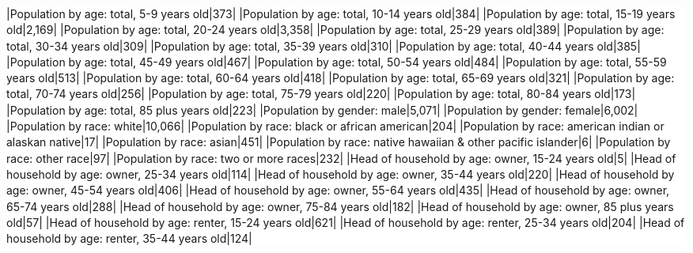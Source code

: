 |Population by age: total, 5-9 years old|373|
|Population by age: total, 10-14 years old|384|
|Population by age: total, 15-19 years old|2,169|
|Population by age: total, 20-24 years old|3,358|
|Population by age: total, 25-29 years old|389|
|Population by age: total, 30-34 years old|309|
|Population by age: total, 35-39 years old|310|
|Population by age: total, 40-44 years old|385|
|Population by age: total, 45-49 years old|467|
|Population by age: total, 50-54 years old|484|
|Population by age: total, 55-59 years old|513|
|Population by age: total, 60-64 years old|418|
|Population by age: total, 65-69 years old|321|
|Population by age: total, 70-74 years old|256|
|Population by age: total, 75-79 years old|220|
|Population by age: total, 80-84 years old|173|
|Population by age: total, 85 plus years old|223|
|Population by gender: male|5,071|
|Population by gender: female|6,002|
|Population by race: white|10,066|
|Population by race: black or african american|204|
|Population by race: american indian or alaskan native|17|
|Population by race: asian|451|
|Population by race: native hawaiian & other pacific islander|6|
|Population by race: other race|97|
|Population by race: two or more races|232|
|Head of household by age: owner, 15-24 years old|5|
|Head of household by age: owner, 25-34 years old|114|
|Head of household by age: owner, 35-44 years old|220|
|Head of household by age: owner, 45-54 years old|406|
|Head of household by age: owner, 55-64 years old|435|
|Head of household by age: owner, 65-74 years old|288|
|Head of household by age: owner, 75-84 years old|182|
|Head of household by age: owner, 85 plus years old|57|
|Head of household by age: renter, 15-24 years old|621|
|Head of household by age: renter, 25-34 years old|204|
|Head of household by age: renter, 35-44 years old|124|